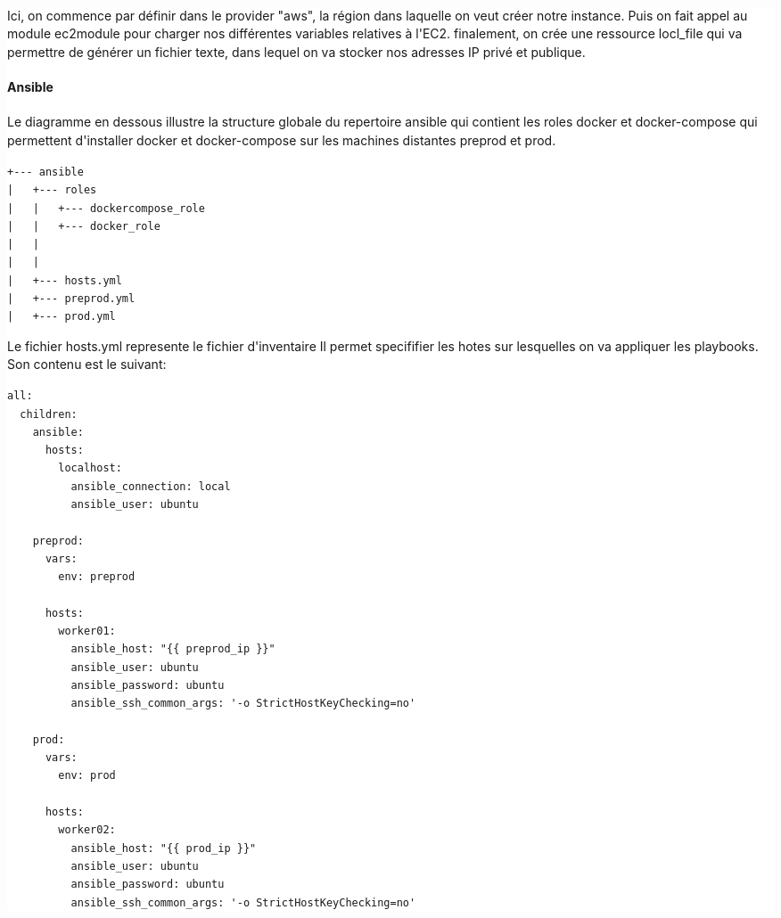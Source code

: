 Ici, on commence par définir dans le provider "aws", la région dans laquelle on veut créer notre instance. Puis on fait appel au module ec2module pour charger nos différentes variables relatives à l'EC2. finalement, on crée une ressource locl_file qui va permettre de générer un fichier texte, dans lequel on va stocker nos adresses IP privé et publique.

#### Ansible

Le diagramme en dessous illustre la structure globale du repertoire ansible qui contient les roles docker et docker-compose qui permettent d'installer docker et docker-compose sur les machines distantes preprod et prod.

``` 
+--- ansible
|   +--- roles
|   |   +--- dockercompose_role
|   |   +--- docker_role
|   |   
|   |   
|   +--- hosts.yml
|   +--- preprod.yml
|   +--- prod.yml
```

Le fichier hosts.yml represente le fichier d'inventaire Il permet specififier les hotes sur lesquelles on va appliquer les playbooks. Son contenu est le suivant:

```
all:
  children:
    ansible:
      hosts:
        localhost:
          ansible_connection: local
          ansible_user: ubuntu

    preprod:
      vars:
        env: preprod

      hosts:
        worker01:
          ansible_host: "{{ preprod_ip }}"
          ansible_user: ubuntu
          ansible_password: ubuntu
          ansible_ssh_common_args: '-o StrictHostKeyChecking=no'

    prod:
      vars:
        env: prod

      hosts:
        worker02:
          ansible_host: "{{ prod_ip }}"
          ansible_user: ubuntu
          ansible_password: ubuntu
          ansible_ssh_common_args: '-o StrictHostKeyChecking=no'
```

